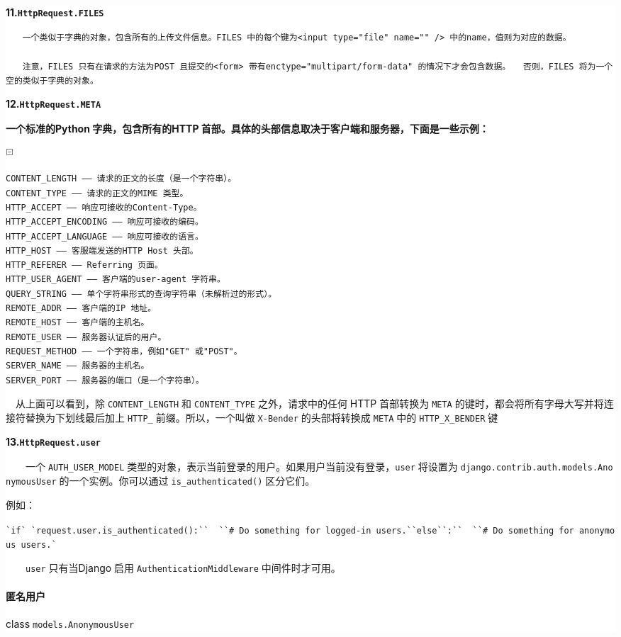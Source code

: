 **11.`HttpRequest.FILES`**

```
　　一个类似于字典的对象，包含所有的上传文件信息。FILES 中的每个键为<input type="file" name="" /> 中的name，值则为对应的数据。

　　注意，FILES 只有在请求的方法为POST 且提交的<form> 带有enctype="multipart/form-data" 的情况下才会包含数据。　　否则，FILES 将为一个空的类似于字典的对象。
```

 

 **12.`HttpRequest.META`**

**一个标准的Python 字典，包含所有的HTTP 首部。具体的头部信息取决于客户端和服务器，下面是一些示例：**

![img](views%E4%B8%ADrequest%E5%AF%B9%E8%B1%A1%E8%AF%A6%E8%A7%A3.assets/ExpandedBlockStart.gif)

```
CONTENT_LENGTH —— 请求的正文的长度（是一个字符串）。
CONTENT_TYPE —— 请求的正文的MIME 类型。
HTTP_ACCEPT —— 响应可接收的Content-Type。
HTTP_ACCEPT_ENCODING —— 响应可接收的编码。
HTTP_ACCEPT_LANGUAGE —— 响应可接收的语言。
HTTP_HOST —— 客服端发送的HTTP Host 头部。
HTTP_REFERER —— Referring 页面。
HTTP_USER_AGENT —— 客户端的user-agent 字符串。
QUERY_STRING —— 单个字符串形式的查询字符串（未解析过的形式）。
REMOTE_ADDR —— 客户端的IP 地址。
REMOTE_HOST —— 客户端的主机名。
REMOTE_USER —— 服务器认证后的用户。
REQUEST_METHOD —— 一个字符串，例如"GET" 或"POST"。
SERVER_NAME —— 服务器的主机名。
SERVER_PORT —— 服务器的端口（是一个字符串）。
```

 　从上面可以看到，除 `CONTENT_LENGTH` 和 `CONTENT_TYPE` 之外，请求中的任何 HTTP 首部转换为 `META` 的键时，都会将所有字母大写并将连接符替换为下划线最后加上 `HTTP_` 前缀。所以，一个叫做 `X-Bender` 的头部将转换成 `META` 中的 `HTTP_X_BENDER` 键

 

**13.`HttpRequest.user`**

　　一个 `AUTH_USER_MODEL` 类型的对象，表示当前登录的用户。如果用户当前没有登录，`user` 将设置为 `django.contrib.auth.models.AnonymousUser` 的一个实例。你可以通过 `is_authenticated()` 区分它们。

例如：

```
`if` `request.user.is_authenticated():``  ``# Do something for logged-in users.``else``:``  ``# Do something for anonymous users.`
```

 　　`user` 只有当Django 启用 `AuthenticationMiddleware` 中间件时才可用。

#### 匿名用户

class `models.AnonymousUser`
